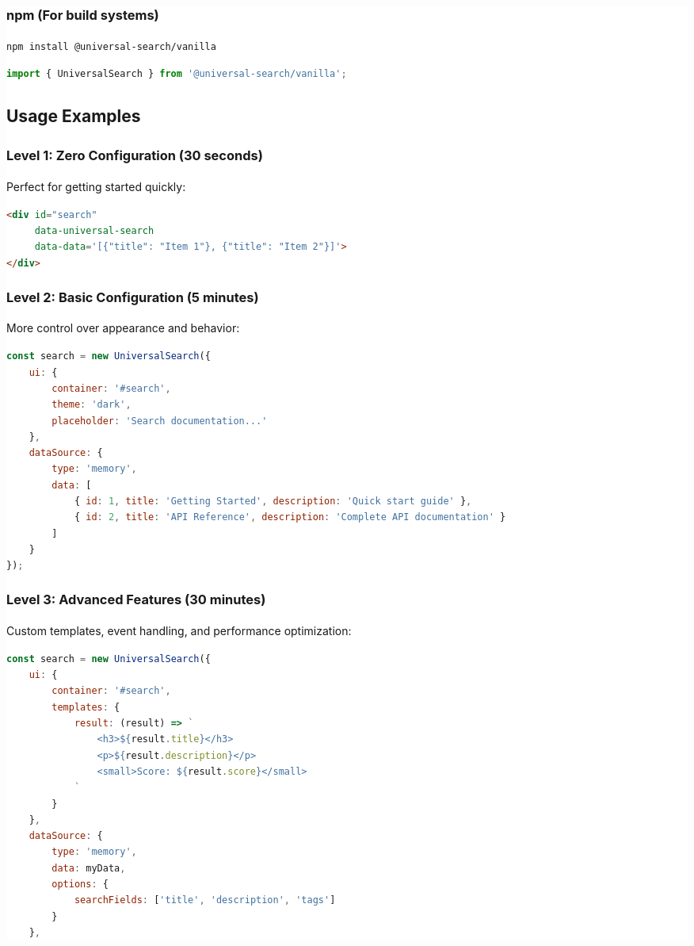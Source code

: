 ### npm (For build systems)

```bash
npm install @universal-search/vanilla
```

```javascript
import { UniversalSearch } from '@universal-search/vanilla';
```

## Usage Examples

### Level 1: Zero Configuration (30 seconds)

Perfect for getting started quickly:

```html
<div id="search" 
     data-universal-search
     data-data='[{"title": "Item 1"}, {"title": "Item 2"}]'>
</div>
```

### Level 2: Basic Configuration (5 minutes)

More control over appearance and behavior:

```javascript
const search = new UniversalSearch({
    ui: {
        container: '#search',
        theme: 'dark',
        placeholder: 'Search documentation...'
    },
    dataSource: {
        type: 'memory',
        data: [
            { id: 1, title: 'Getting Started', description: 'Quick start guide' },
            { id: 2, title: 'API Reference', description: 'Complete API documentation' }
        ]
    }
});
```

### Level 3: Advanced Features (30 minutes)

Custom templates, event handling, and performance optimization:

```javascript
const search = new UniversalSearch({
    ui: {
        container: '#search',
        templates: {
            result: (result) => `
                <h3>${result.title}</h3>
                <p>${result.description}</p>
                <small>Score: ${result.score}</small>
            `
        }
    },
    dataSource: {
        type: 'memory',
        data: myData,
        options: {
            searchFields: ['title', 'description', 'tags']
        }
    },
```